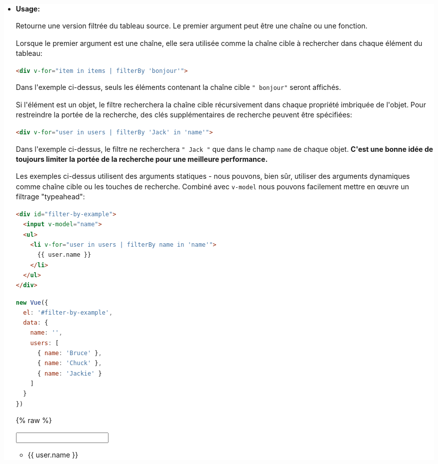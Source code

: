 - **Usage:**

  Retourne une version filtrée du tableau source. Le premier argument peut être une chaîne ou une fonction.

  Lorsque le premier argument est une chaîne, elle sera utilisée comme la chaîne cible à rechercher dans chaque élément du tableau:

  ``` html
  <div v-for="item in items | filterBy 'bonjour'">
  ```

  Dans l'exemple ci-dessus, seuls les éléments contenant la chaîne cible `" bonjour"` seront affichés.

  Si l'élément est un objet, le filtre recherchera la chaîne cible récursivement dans chaque propriété imbriquée de l'objet. Pour restreindre la portée de la recherche, des clés supplémentaires de recherche peuvent être spécifiées:

  ``` html
  <div v-for="user in users | filterBy 'Jack' in 'name'">
  ```

  Dans l'exemple ci-dessus, le filtre ne recherchera `" Jack "` que dans le champ `name` de chaque objet. **C'est une bonne idée de toujours limiter la portée de la recherche pour une meilleure performance.**

  Les exemples ci-dessus utilisent des arguments statiques - nous pouvons, bien sûr, utiliser des arguments dynamiques comme chaîne cible ou les touches de recherche. Combiné avec `v-model` nous pouvons facilement mettre en œuvre un filtrage "typeahead":

  ``` html
  <div id="filter-by-example">
    <input v-model="name">
    <ul>
      <li v-for="user in users | filterBy name in 'name'">
        {{ user.name }}
      </li>
    </ul>
  </div>
  ```

  ``` js
  new Vue({
    el: '#filter-by-example',
    data: {
      name: '',
      users: [
        { name: 'Bruce' },
        { name: 'Chuck' },
        { name: 'Jackie' }
      ]
    }
  })
  ```

  {% raw %}
  <div id="filter-by-example" class="demo">
    <input v-model="name">
    <ul>
      <li v-for="user in users | filterBy name in 'name'">
        {{ user.name }}
      </li>
    </ul>
  </div>
  <script>
  new Vue({
    el: '#filter-by-example',
    data: {
      name: '',
